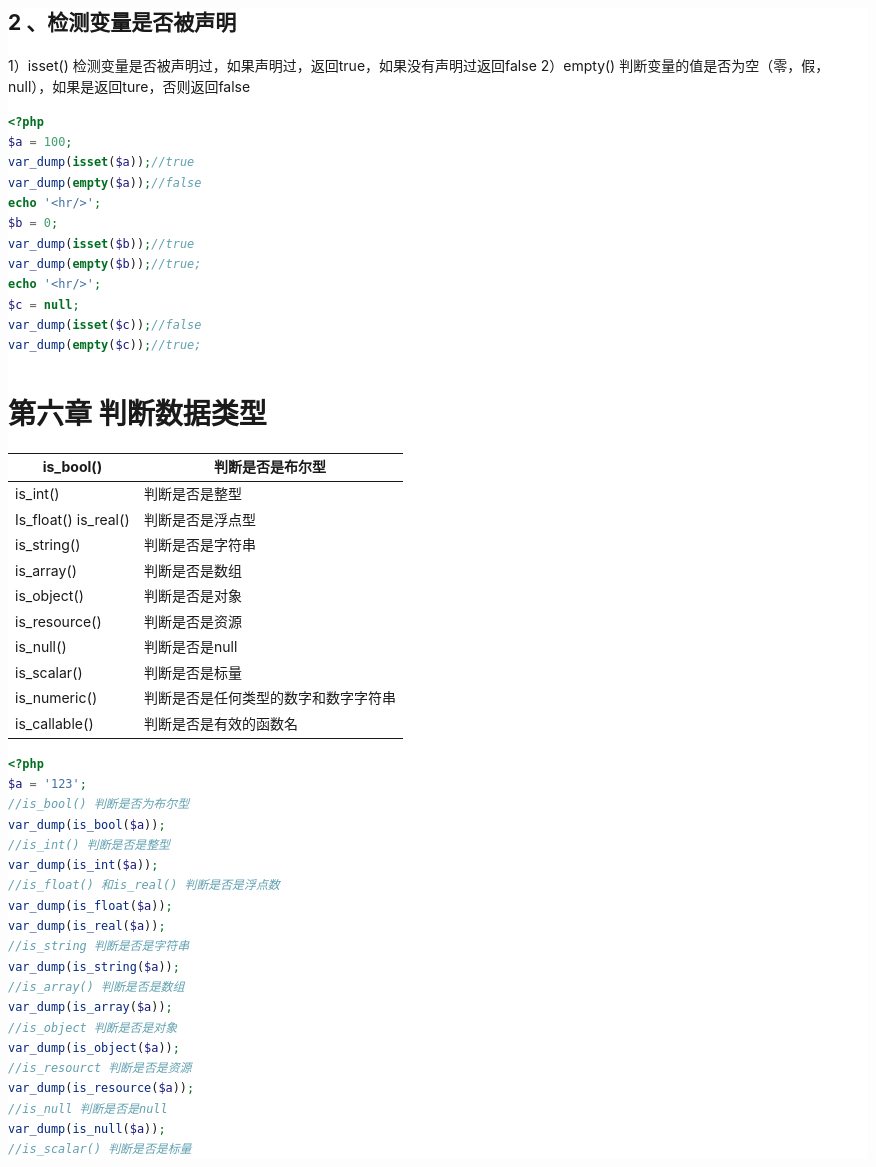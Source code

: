 ## 2 、检测变量是否被声明

1）isset() 检测变量是否被声明过，如果声明过，返回true，如果没有声明过返回false
2）empty() 判断变量的值是否为空（零，假，null），如果是返回ture，否则返回false 

```php
<?php
$a = 100;
var_dump(isset($a));//true
var_dump(empty($a));//false
echo '<hr/>';
$b = 0;
var_dump(isset($b));//true
var_dump(empty($b));//true;
echo '<hr/>';
$c = null;
var_dump(isset($c));//false
var_dump(empty($c));//true; 
```



# 第六章 判断数据类型 

| is_bool()            | 判断是否是布尔型                     |
| -------------------- | ------------------------------------ |
| is_int()             | 判断是否是整型                       |
| Is_float() is_real() | 判断是否是浮点型                     |
| is_string()          | 判断是否是字符串                     |
| is_array()           | 判断是否是数组                       |
| is_object()          | 判断是否是对象                       |
| is_resource()        | 判断是否是资源                       |
| is_null()            | 判断是否是null                       |
| is_scalar()          | 判断是否是标量                       |
| is_numeric()         | 判断是否是任何类型的数字和数字字符串 |
| is_callable()        | 判断是否是有效的函数名               |

```php
<?php
$a = '123';
//is_bool() 判断是否为布尔型
var_dump(is_bool($a));
//is_int() 判断是否是整型
var_dump(is_int($a));
//is_float() 和is_real() 判断是否是浮点数
var_dump(is_float($a));
var_dump(is_real($a));
//is_string 判断是否是字符串
var_dump(is_string($a));
//is_array() 判断是否是数组
var_dump(is_array($a));
//is_object 判断是否是对象
var_dump(is_object($a));
//is_resourct 判断是否是资源
var_dump(is_resource($a));
//is_null 判断是否是null
var_dump(is_null($a));
//is_scalar() 判断是否是标量
```